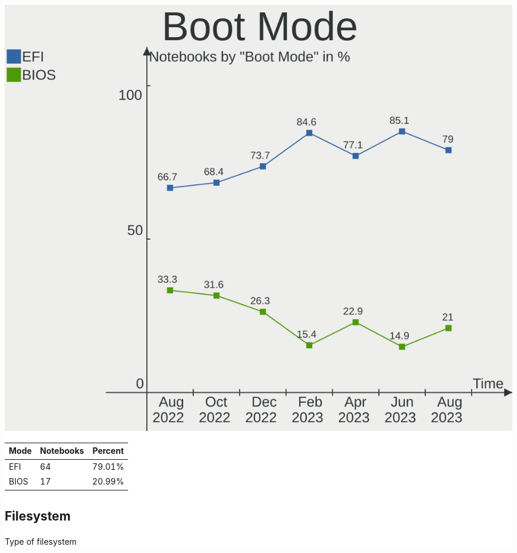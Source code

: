 ![Boot Mode](./images/line_chart/os_boot_mode.svg)

| Mode | Notebooks | Percent |
|------|-----------|---------|
| EFI  | 64        | 79.01%  |
| BIOS | 17        | 20.99%  |

Filesystem
----------

Type of filesystem
